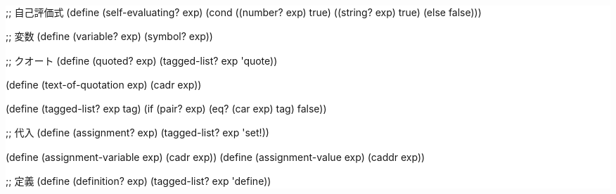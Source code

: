 
<span class="synComment">;; 自己評価式</span>
<span class="synSpecial">(</span><span class="synStatement">define</span> <span class="synSpecial">(</span>self-evaluating? <span class="synIdentifier">exp</span><span class="synSpecial">)</span>
  <span class="synSpecial">(</span><span class="synStatement">cond</span> <span class="synSpecial">((</span><span class="synIdentifier">number?</span> <span class="synIdentifier">exp</span><span class="synSpecial">)</span> true<span class="synSpecial">)</span>
        <span class="synSpecial">((</span><span class="synIdentifier">string?</span> <span class="synIdentifier">exp</span><span class="synSpecial">)</span> true<span class="synSpecial">)</span>
        <span class="synSpecial">(</span><span class="synStatement">else</span> false<span class="synSpecial">)))</span>

<span class="synComment">;; 変数</span>
<span class="synSpecial">(</span><span class="synStatement">define</span> <span class="synSpecial">(</span>variable? <span class="synIdentifier">exp</span><span class="synSpecial">)</span> <span class="synSpecial">(</span><span class="synIdentifier">symbol?</span> <span class="synIdentifier">exp</span><span class="synSpecial">))</span>

<span class="synComment">;; クオート</span>
<span class="synSpecial">(</span><span class="synStatement">define</span> <span class="synSpecial">(</span>quoted? <span class="synIdentifier">exp</span><span class="synSpecial">)</span>
  <span class="synSpecial">(</span>tagged-list? <span class="synIdentifier">exp</span> <span class="synSpecial">'</span>quote<span class="synSpecial">))</span>

<span class="synSpecial">(</span><span class="synStatement">define</span> <span class="synSpecial">(</span>text-of-quotation <span class="synIdentifier">exp</span><span class="synSpecial">)</span> <span class="synSpecial">(</span><span class="synIdentifier">cadr</span> <span class="synIdentifier">exp</span><span class="synSpecial">))</span>

<span class="synSpecial">(</span><span class="synStatement">define</span> <span class="synSpecial">(</span>tagged-list? <span class="synIdentifier">exp</span> tag<span class="synSpecial">)</span>
  <span class="synSpecial">(</span><span class="synStatement">if</span> <span class="synSpecial">(</span><span class="synIdentifier">pair?</span> <span class="synIdentifier">exp</span><span class="synSpecial">)</span>
      <span class="synSpecial">(</span><span class="synIdentifier">eq?</span> <span class="synSpecial">(</span><span class="synIdentifier">car</span> <span class="synIdentifier">exp</span><span class="synSpecial">)</span> tag<span class="synSpecial">)</span>
      false<span class="synSpecial">))</span>

<span class="synComment">;; 代入</span>
<span class="synSpecial">(</span><span class="synStatement">define</span> <span class="synSpecial">(</span>assignment? <span class="synIdentifier">exp</span><span class="synSpecial">)</span>
  <span class="synSpecial">(</span>tagged-list? <span class="synIdentifier">exp</span> <span class="synSpecial">'</span>set!<span class="synSpecial">))</span>

<span class="synSpecial">(</span><span class="synStatement">define</span> <span class="synSpecial">(</span>assignment-variable <span class="synIdentifier">exp</span><span class="synSpecial">)</span> <span class="synSpecial">(</span><span class="synIdentifier">cadr</span> <span class="synIdentifier">exp</span><span class="synSpecial">))</span>
<span class="synSpecial">(</span><span class="synStatement">define</span> <span class="synSpecial">(</span>assignment-value <span class="synIdentifier">exp</span><span class="synSpecial">)</span> <span class="synSpecial">(</span><span class="synIdentifier">caddr</span> <span class="synIdentifier">exp</span><span class="synSpecial">))</span>

<span class="synComment">;; 定義</span>
<span class="synSpecial">(</span><span class="synStatement">define</span> <span class="synSpecial">(</span>definition? <span class="synIdentifier">exp</span><span class="synSpecial">)</span>
  <span class="synSpecial">(</span>tagged-list? <span class="synIdentifier">exp</span> <span class="synSpecial">'</span>define<span class="synSpecial">))</span>
